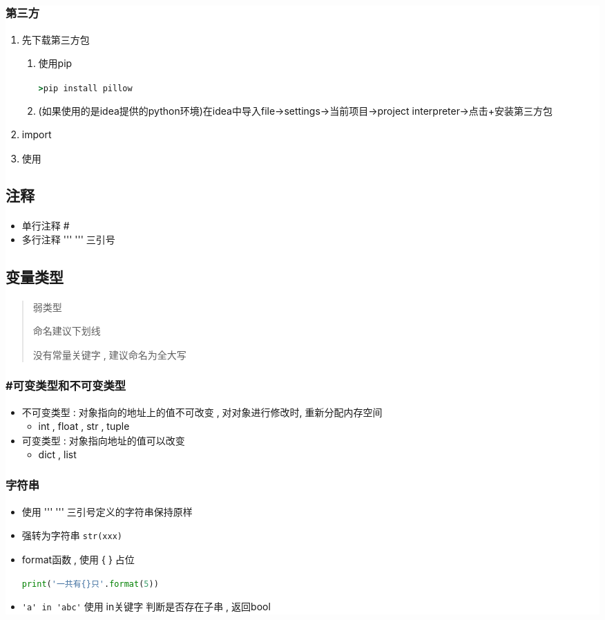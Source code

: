

### 第三方

1. 先下载第三方包

   1. 使用pip

      ```cmd
      >pip install pillow
      ```

   2. (如果使用的是idea提供的python环境)在idea中导入file->settings->当前项目->project interpreter->点击+安装第三方包

2. import

3. 使用





## 注释

* 单行注释 #
* 多行注释 ''' ''' 三引号



## 变量类型

> 弱类型 
>
> 命名建议下划线
>
> 没有常量关键字 , 建议命名为全大写

### #可变类型和不可变类型

* 不可变类型 : 对象指向的地址上的值不可改变 , 对对象进行修改时, 重新分配内存空间
  * int , float , str , tuple
* 可变类型 : 对象指向地址的值可以改变
  * dict , list



### 字符串

* 使用 ''' ''' 三引号定义的字符串保持原样

* 强转为字符串 `str(xxx)`

* format函数 , 使用 { } 占位

  ```python
  print('一共有{}只'.format(5))
  ```

* `'a' in 'abc'` 使用 in关键字 判断是否存在子串 , 返回bool
